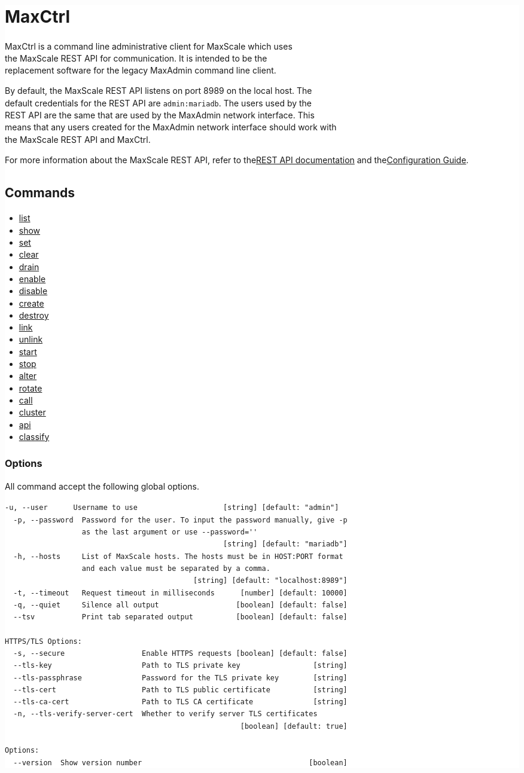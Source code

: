 # MaxCtrl

MaxCtrl is a command line administrative client for MaxScale which uses\
the MaxScale REST API for communication. It is intended to be the\
replacement software for the legacy MaxAdmin command line client.

By default, the MaxScale REST API listens on port 8989 on the local host. The\
default credentials for the REST API are `admin:mariadb`. The users used by the\
REST API are the same that are used by the MaxAdmin network interface. This\
means that any users created for the MaxAdmin network interface should work with\
the MaxScale REST API and MaxCtrl.

For more information about the MaxScale REST API, refer to the[REST API documentation](../maxscale-23-rest-api/maxscale-2-3-rest-api.md) and the[Configuration Guide](../../mariadb-maxscale-21-06/).

## Commands

* [list](mariadb-maxscale-23-maxctrl.md#list)
* [show](mariadb-maxscale-23-maxctrl.md#show)
* [set](mariadb-maxscale-23-maxctrl.md#set)
* [clear](mariadb-maxscale-23-maxctrl.md#clear)
* [drain](mariadb-maxscale-23-maxctrl.md#drain)
* [enable](mariadb-maxscale-23-maxctrl.md#enable)
* [disable](mariadb-maxscale-23-maxctrl.md#disable)
* [create](mariadb-maxscale-23-maxctrl.md#create)
* [destroy](mariadb-maxscale-23-maxctrl.md#destroy)
* [link](mariadb-maxscale-23-maxctrl.md#link)
* [unlink](mariadb-maxscale-23-maxctrl.md#unlink)
* [start](mariadb-maxscale-23-maxctrl.md#start)
* [stop](mariadb-maxscale-23-maxctrl.md#stop)
* [alter](mariadb-maxscale-23-maxctrl.md#alter)
* [rotate](mariadb-maxscale-23-maxctrl.md#rotate)
* [call](mariadb-maxscale-23-maxctrl.md#call)
* [cluster](mariadb-maxscale-23-maxctrl.md#cluster)
* [api](mariadb-maxscale-23-maxctrl.md#api)
* [classify](mariadb-maxscale-23-maxctrl.md#classify)

### Options

All command accept the following global options.

```
-u, --user      Username to use                    [string] [default: "admin"]
  -p, --password  Password for the user. To input the password manually, give -p
                  as the last argument or use --password=''
                                                   [string] [default: "mariadb"]
  -h, --hosts     List of MaxScale hosts. The hosts must be in HOST:PORT format
                  and each value must be separated by a comma.
                                            [string] [default: "localhost:8989"]
  -t, --timeout   Request timeout in milliseconds      [number] [default: 10000]
  -q, --quiet     Silence all output                  [boolean] [default: false]
  --tsv           Print tab separated output          [boolean] [default: false]

HTTPS/TLS Options:
  -s, --secure                  Enable HTTPS requests [boolean] [default: false]
  --tls-key                     Path to TLS private key                 [string]
  --tls-passphrase              Password for the TLS private key        [string]
  --tls-cert                    Path to TLS public certificate          [string]
  --tls-ca-cert                 Path to TLS CA certificate              [string]
  -n, --tls-verify-server-cert  Whether to verify server TLS certificates
                                                       [boolean] [default: true]

Options:
  --version  Show version number                                       [boolean]
```